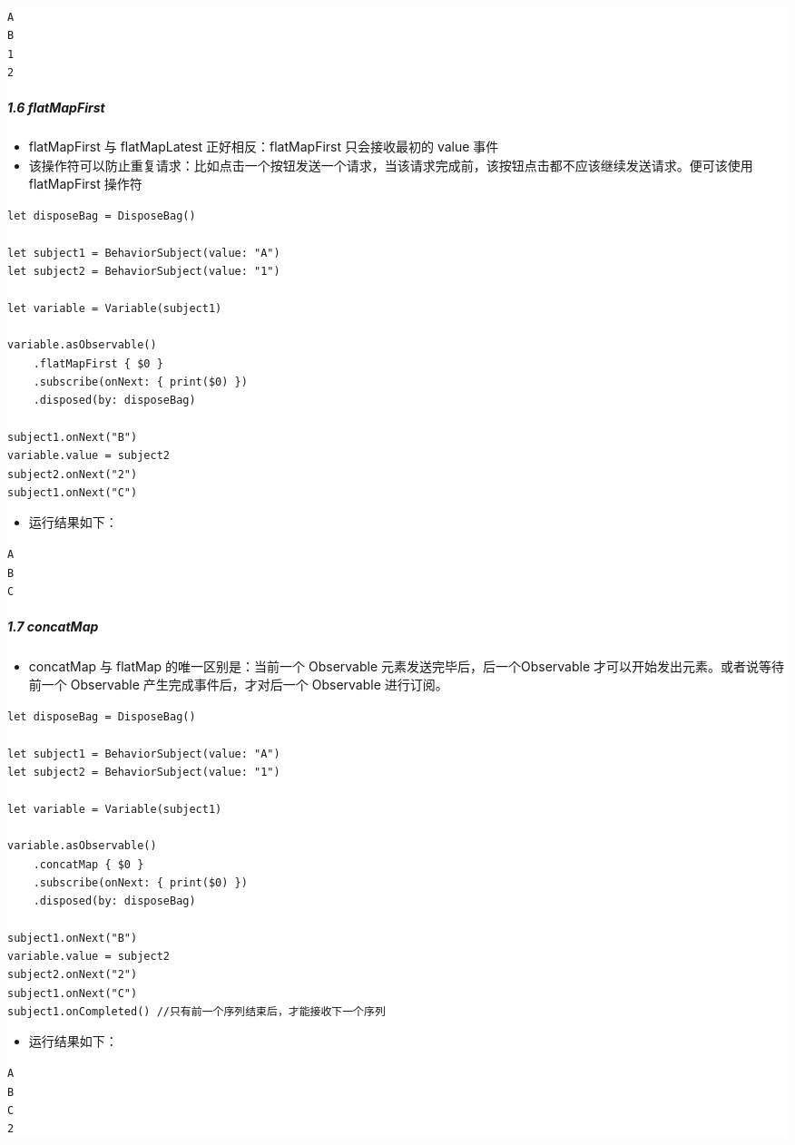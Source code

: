 ```
A
B
1
2
```

##### 1.6 flatMapFirst
- flatMapFirst 与 flatMapLatest 正好相反：flatMapFirst 只会接收最初的 value 事件
- 该操作符可以防止重复请求：比如点击一个按钮发送一个请求，当该请求完成前，该按钮点击都不应该继续发送请求。便可该使用 flatMapFirst 操作符
```
let disposeBag = DisposeBag()

let subject1 = BehaviorSubject(value: "A")
let subject2 = BehaviorSubject(value: "1")

let variable = Variable(subject1)

variable.asObservable()
    .flatMapFirst { $0 }
    .subscribe(onNext: { print($0) })
    .disposed(by: disposeBag)

subject1.onNext("B")
variable.value = subject2
subject2.onNext("2")
subject1.onNext("C")
```
- 运行结果如下：
```
A
B
C
```

##### 1.7 concatMap
- concatMap 与 flatMap 的唯一区别是：当前一个 Observable 元素发送完毕后，后一个Observable 才可以开始发出元素。或者说等待前一个 Observable 产生完成事件后，才对后一个 Observable 进行订阅。
```
let disposeBag = DisposeBag()

let subject1 = BehaviorSubject(value: "A")
let subject2 = BehaviorSubject(value: "1")

let variable = Variable(subject1)

variable.asObservable()
    .concatMap { $0 }
    .subscribe(onNext: { print($0) })
    .disposed(by: disposeBag)

subject1.onNext("B")
variable.value = subject2
subject2.onNext("2")
subject1.onNext("C")
subject1.onCompleted() //只有前一个序列结束后，才能接收下一个序列
```
- 运行结果如下：
```
A
B
C
2
```
